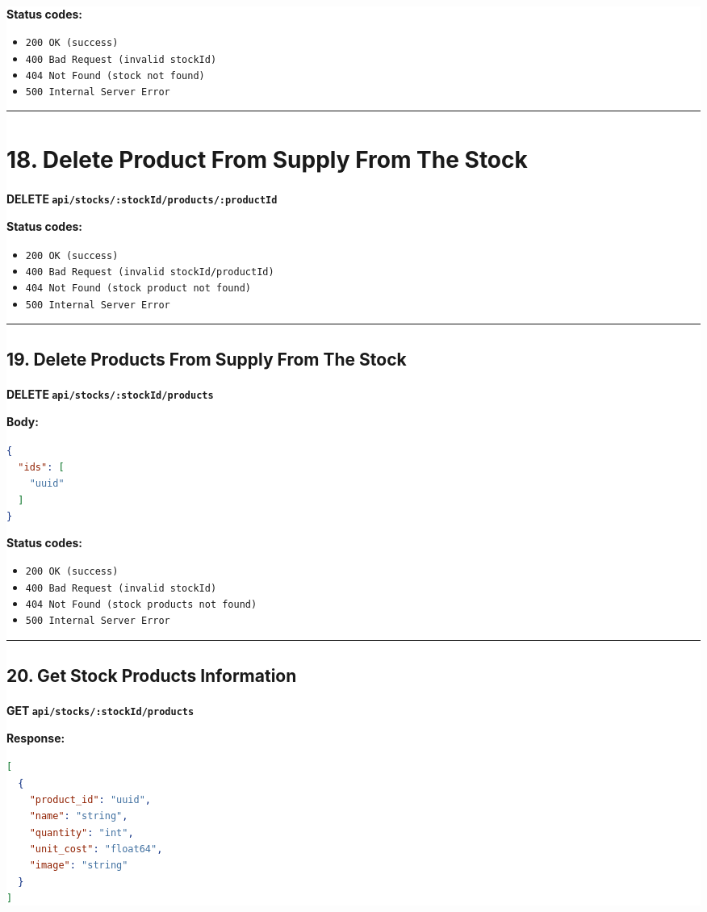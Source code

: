 __Status codes:__

- ```200 OK (success)```
- ```400 Bad Request (invalid stockId)```
- ```404 Not Found (stock not found)```
- ```500 Internal Server Error```

---

# 18. Delete Product From Supply From The Stock

__DELETE ```api/stocks/:stockId/products/:productId```__

__Status codes:__

- ```200 OK (success)```
- ```400 Bad Request (invalid stockId/productId)```
- ```404 Not Found (stock product not found)```
- ```500 Internal Server Error```

---

## 19. Delete Products From Supply From The Stock

__DELETE ```api/stocks/:stockId/products```__

__Body:__

```json
{
  "ids": [
    "uuid"
  ]
}
```

__Status codes:__

- ```200 OK (success)```
- ```400 Bad Request (invalid stockId)```
- ```404 Not Found (stock products not found)```
- ```500 Internal Server Error```

---

## 20. Get Stock Products Information

__GET ```api/stocks/:stockId/products```__

__Response:__

```json
[
  {
    "product_id": "uuid",
    "name": "string",
    "quantity": "int",
    "unit_cost": "float64",
    "image": "string"
  }
]
```
